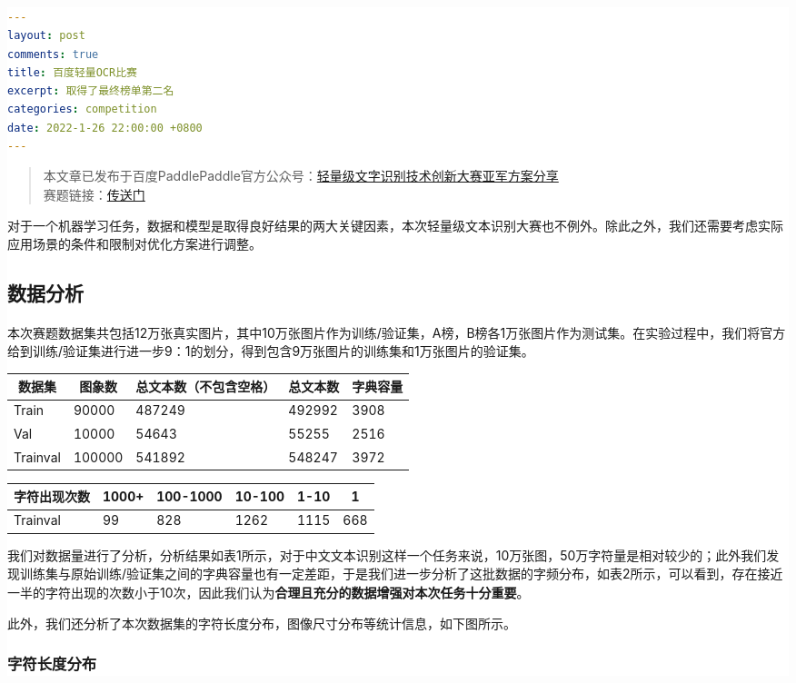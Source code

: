 ```yaml
---
layout: post
comments: true
title: 百度轻量OCR比赛
excerpt: 取得了最终榜单第二名
categories: competition
date: 2022-1-26 22:00:00 +0800
---
```


>本文章已发布于百度PaddlePaddle官方公众号：[轻量级文字识别技术创新大赛亚军方案分享](https://mp.weixin.qq.com/s/awjyCLBGYXhSIpAtJSD4dQ)<br/>
赛题链接：[传送门](https://aistudio.baidu.com/aistudio/competition/detail/75/0/leaderboard)

对于一个机器学习任务，数据和模型是取得良好结果的两大关键因素，本次轻量级文本识别大赛也不例外。除此之外，我们还需要考虑实际应用场景的条件和限制对优化方案进行调整。

## 数据分析

本次赛题数据集共包括12万张真实图片，其中10万张图片作为训练/验证集，A榜，B榜各1万张图片作为测试集。在实验过程中，我们将官方给到训练/验证集进行进一步9：1的划分，得到包含9万张图片的训练集和1万张图片的验证集。

| 数据集 | 图象数 | 总文本数（不包含空格） | 总文本数 | 字典容量 |
| --- | --- | --- | --- | --- |
| Train | 90000 | 487249 | 492992 | 3908 |
| Val | 10000 | 54643 | 55255 | 2516 |
| Trainval | 100000 | 541892 | 548247 | 3972 |

| 字符出现次数 | 1000+ | 100-1000 | 10-100 | 1-10 | 1 |
| --- | --- | --- | --- | --- | --- |
| Trainval | 99 | 828 | 1262 | 1115 | 668 |

我们对数据量进行了分析，分析结果如表1所示，对于中文文本识别这样一个任务来说，10万张图，50万字符量是相对较少的；此外我们发现训练集与原始训练/验证集之间的字典容量也有一定差距，于是我们进一步分析了这批数据的字频分布，如表2所示，可以看到，存在接近一半的字符出现的次数小于10次，因此我们认为**合理且充分的数据增强对本次任务十分重要**。

此外，我们还分析了本次数据集的字符长度分布，图像尺寸分布等统计信息，如下图所示。

### 字符长度分布
